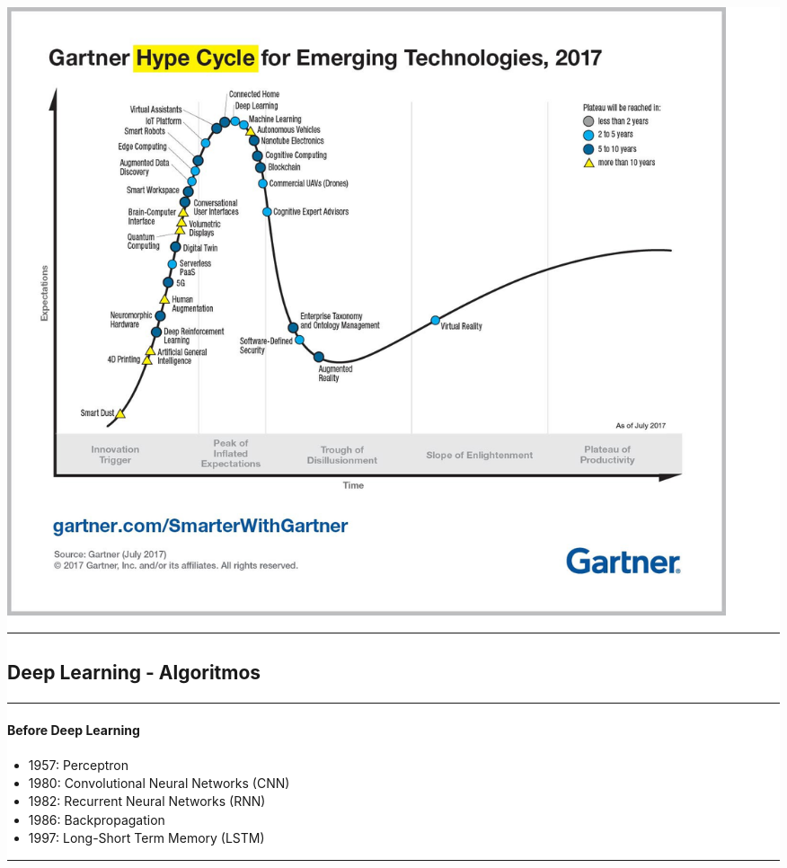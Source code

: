 <img src="imgs/2017-gartner-expect.jpg" style="background:none; border:none; box-shadow:none; width:800px"/>

-------------------------------------




## Deep Learning - Algoritmos
-------------------------------------

#### Before Deep Learning

- 1957: Perceptron
- 1980: Convolutional Neural Networks (CNN)
- 1982: Recurrent Neural Networks (RNN)
- 1986: Backpropagation
- 1997: Long-Short Term Memory (LSTM)
-------------------------------------

